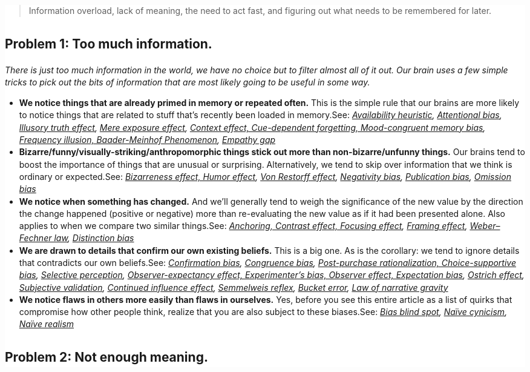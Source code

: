 > Information overload, lack of meaning, the need to act fast, and figuring out what needs to be remembered for later.

## **Problem 1: Too much information.**

_There is just too much information in the world, we have no choice but to filter almost all of it out. Our brain uses a few simple tricks to pick out the bits of information that are most likely going to be useful in some way._

- **We notice things that are already primed in memory or repeated often.** This is the simple rule that our brains are more likely to notice things that are related to stuff that’s recently been loaded in memory.See: _[Availability heuristic](https://en.wikipedia.org/wiki/Availability_heuristic), [Attentional bias](https://en.wikipedia.org/wiki/Attentional_bias), [Illusory truth effect](https://en.wikipedia.org/wiki/Illusory_truth_effect), [Mere exposure effect](https://en.wikipedia.org/wiki/Mere-exposure_effect), [Context effect, Cue-dependent forgetting, Mood-congruent memory bias](https://en.wikipedia.org/wiki/Cue-dependent_forgetting), [Frequency illusion, Baader-Meinhof Phenomenon](http://rationalwiki.org/wiki/Frequency_illusion), [Empathy gap](https://en.wikipedia.org/wiki/Empathy_gap)_
- **Bizarre/funny/visually-striking/anthropomorphic things stick out more than non-bizarre/unfunny things.** Our brains tend to boost the importance of things that are unusual or surprising. Alternatively, we tend to skip over information that we think is ordinary or expected.See: _[Bizarreness effect, Humor effect](https://en.wikipedia.org/wiki/Bizarreness_effect), [Von Restorff effect](https://en.wikipedia.org/wiki/Von_Restorff_effect), [Negativity bias](https://en.wikipedia.org/wiki/Negativity_bias), [Publication bias](https://en.wikipedia.org/wiki/Publication_bias), [Omission bias](https://en.wikipedia.org/wiki/Omission_bias)_
- **We notice when something has changed.** And we’ll generally tend to weigh the significance of the new value by the direction the change happened (positive or negative) more than re-evaluating the new value as if it had been presented alone. Also applies to when we compare two similar things.See: _[Anchoring, Contrast effect, Focusing effect](https://en.wikipedia.org/wiki/Anchoring), [Framing effect](https://en.wikipedia.org/wiki/Framing_effect_%28psychology%29), [Weber–Fechner law](https://en.wikipedia.org/wiki/Weber%E2%80%93Fechner_law), [Distinction bias](https://en.wikipedia.org/wiki/Distinction_bias)_
- **We are drawn to details that confirm our own existing beliefs.** This is a big one. As is the corollary: we tend to ignore details that contradicts our own beliefs.See: _[Confirmation bias](https://en.wikipedia.org/wiki/Confirmation_bias), [Congruence bias](https://en.wikipedia.org/wiki/Congruence_bias), [Post-purchase rationalization, Choice-supportive bias](https://en.wikipedia.org/wiki/Choice-supportive_bias), [Selective perception](https://en.wikipedia.org/wiki/Selective_perception), [Observer-expectancy effect, Experimenter’s bias, Observer effect, Expectation bias](https://en.wikipedia.org/wiki/Observer-expectancy_effect), [Ostrich effect](https://en.wikipedia.org/wiki/Ostrich_effect), [Subjective validation](https://en.wikipedia.org/wiki/Subjective_validation), [Continued influence effect](https://en.wikipedia.org/wiki/Confirmation_bias#continued_influence_effect), [Semmelweis reflex](https://en.wikipedia.org/wiki/Semmelweis_reflex), [Bucket error](https://www.lesswrong.com/posts/EEv9JeuY5xfuDDSgF/flinching-away-from-truth-is-often-about-protecting-the), [Law of narrative gravity](https://www.wired.com/2017/03/the-invisible-force-that-warps-what-you-read-in-the-news/?source=linkShare-5142451174a3-1488822120)_
- **We notice flaws in others more easily than flaws in ourselves.** Yes, before you see this entire article as a list of quirks that compromise how other people think, realize that you are also subject to these biases.See: _[Bias blind spot](https://en.wikipedia.org/wiki/Bias_blind_spot), [Naïve cynicism](https://en.wikipedia.org/wiki/Na%C3%AFve_cynicism), [Naïve realism](https://en.wikipedia.org/wiki/Na%C3%AFve_realism_%28psychology%29)_

## **Problem 2: Not enough meaning.**
